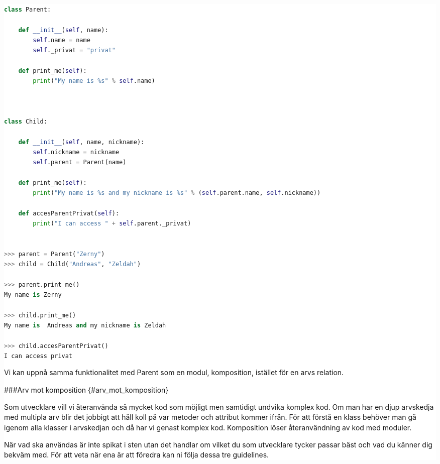 ```python
class Parent:

    def __init__(self, name):
        self.name = name
        self._privat = "privat"

    def print_me(self):
        print("My name is %s" % self.name)



class Child:

    def __init__(self, name, nickname):
        self.nickname = nickname
        self.parent = Parent(name)

    def print_me(self):
        print("My name is %s and my nickname is %s" % (self.parent.name, self.nickname))

    def accesParentPrivat(self):
        print("I can access " + self.parent._privat)


>>> parent = Parent("Zerny")
>>> child = Child("Andreas", "Zeldah")

>>> parent.print_me()
My name is Zerny

>>> child.print_me()
My name is  Andreas and my nickname is Zeldah

>>> child.accesParentPrivat()
I can access privat
```

Vi kan uppnå samma funktionalitet med Parent som en modul, komposition, istället för en arvs relation.



###Arv mot komposition {#arv_mot_komposition}

Som utvecklare vill vi återanvända så mycket kod som möjligt men samtidigt undvika komplex kod.
Om man har en djup arvskedja med multipla arv blir det jobbigt att håll koll på var metoder och attribut kommer ifrån. För att förstå en klass behöver man gå igenom alla klasser i arvskedjan och då har vi genast komplex kod.
Komposition löser återanvändning av kod med moduler.

När vad ska användas är inte spikat i sten utan det handlar om vilket du som utvecklare tycker passar bäst och vad du känner dig bekväm med. För att veta när ena är att föredra kan ni följa dessa tre guidelines.
